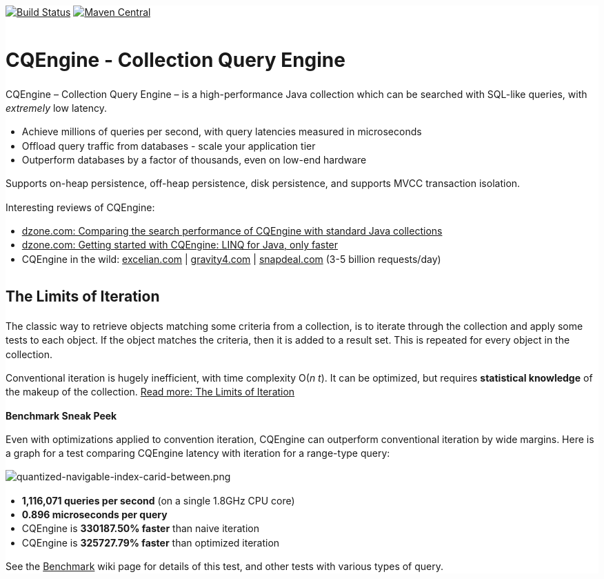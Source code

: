 [![Build Status](https://travis-ci.org/npgall/cqengine.svg?branch=master)](https://travis-ci.org/npgall/cqengine)
[![Maven Central](https://img.shields.io/maven-metadata/v/http/central.maven.org/maven2/com/googlecode/cqengine/cqengine/maven-metadata.xml.svg?maxAge=86400
)](http://search.maven.org/#search%7Cga%7C1%7Cg%3A%22com.googlecode.cqengine%22%20AND%20a%3Acqengine)


# CQEngine - Collection Query Engine #

CQEngine – Collection Query Engine – is a high-performance Java collection which can be searched with SQL-like queries, with _extremely_ low latency.

  * Achieve millions of queries per second, with query latencies measured in microseconds
  * Offload query traffic from databases - scale your application tier
  * Outperform databases by a factor of thousands, even on low-end hardware

Supports on-heap persistence, off-heap persistence, disk persistence, and supports MVCC transaction isolation.

Interesting reviews of CQEngine:
  * [dzone.com: Comparing the search performance of CQEngine with standard Java collections](https://dzone.com/articles/comparing-search-performance)
  * [dzone.com: Getting started with CQEngine: LINQ for Java, only faster](https://dzone.com/articles/getting-started-cqengine-linq)
  * CQEngine in the wild: [excelian.com](http://www.excelian.com/exposure-and-counterparty-limit-checking) | [gravity4.com](http://gravity4.com/welcome-gravity4-engineering-blog/) | [snapdeal.com](http://engineering.snapdeal.com/how-were-building-a-system-to-scale-for-billions-of-requests-per-day-201601/) (3-5 billion requests/day)

## The Limits of Iteration ##
The classic way to retrieve objects matching some criteria from a collection, is to iterate through the collection and apply some tests to each object. If the object matches the criteria, then it is added to a result set. This is repeated for every object in the collection.

Conventional iteration is hugely inefficient, with time complexity O(_n_ _t_). It can be optimized, but requires **statistical knowledge** of the makeup of the collection. [Read more: The Limits of Iteration](documentation/TheLimitsOfIteration.md)

**Benchmark Sneak Peek**

Even with optimizations applied to convention iteration, CQEngine can outperform conventional iteration by wide margins. Here is a graph for a test comparing CQEngine latency with iteration for a range-type query:

![quantized-navigable-index-carid-between.png](documentation/images/quantized-navigable-index-carid-between.png)

  * **1,116,071 queries per second** (on a single 1.8GHz CPU core)
  * **0.896 microseconds per query**
  * CQEngine is **330187.50% faster** than naive iteration
  * CQEngine is **325727.79% faster** than optimized iteration

See the [Benchmark](documentation/Benchmark.md) wiki page for details of this test, and other tests with various types of query.

